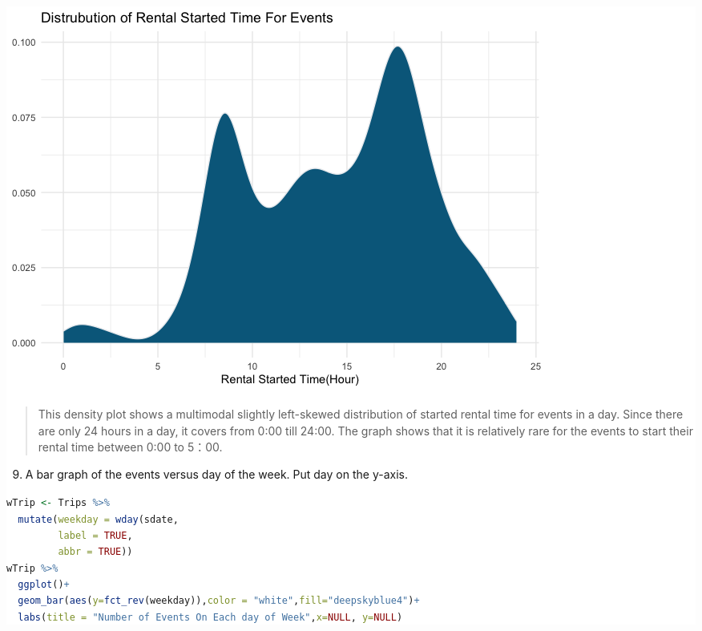 ![](03_exercises_files/figure-html/unnamed-chunk-8-1.png)
>  This density plot shows a multimodal slightly left-skewed distribution of started rental time for events in a day. Since there are only 24 hours in a day, it covers from 0:00 till 24:00. The graph shows that it is relatively rare for the events to start their rental time between 0:00 to 5：00.

  9. A bar graph of the events versus day of the week. Put day on the y-axis.
  

```r
wTrip <- Trips %>%
  mutate(weekday = wday(sdate,
         label = TRUE,
         abbr = TRUE))
wTrip %>%
  ggplot()+
  geom_bar(aes(y=fct_rev(weekday)),color = "white",fill="deepskyblue4")+
  labs(title = "Number of Events On Each day of Week",x=NULL, y=NULL) 
```
